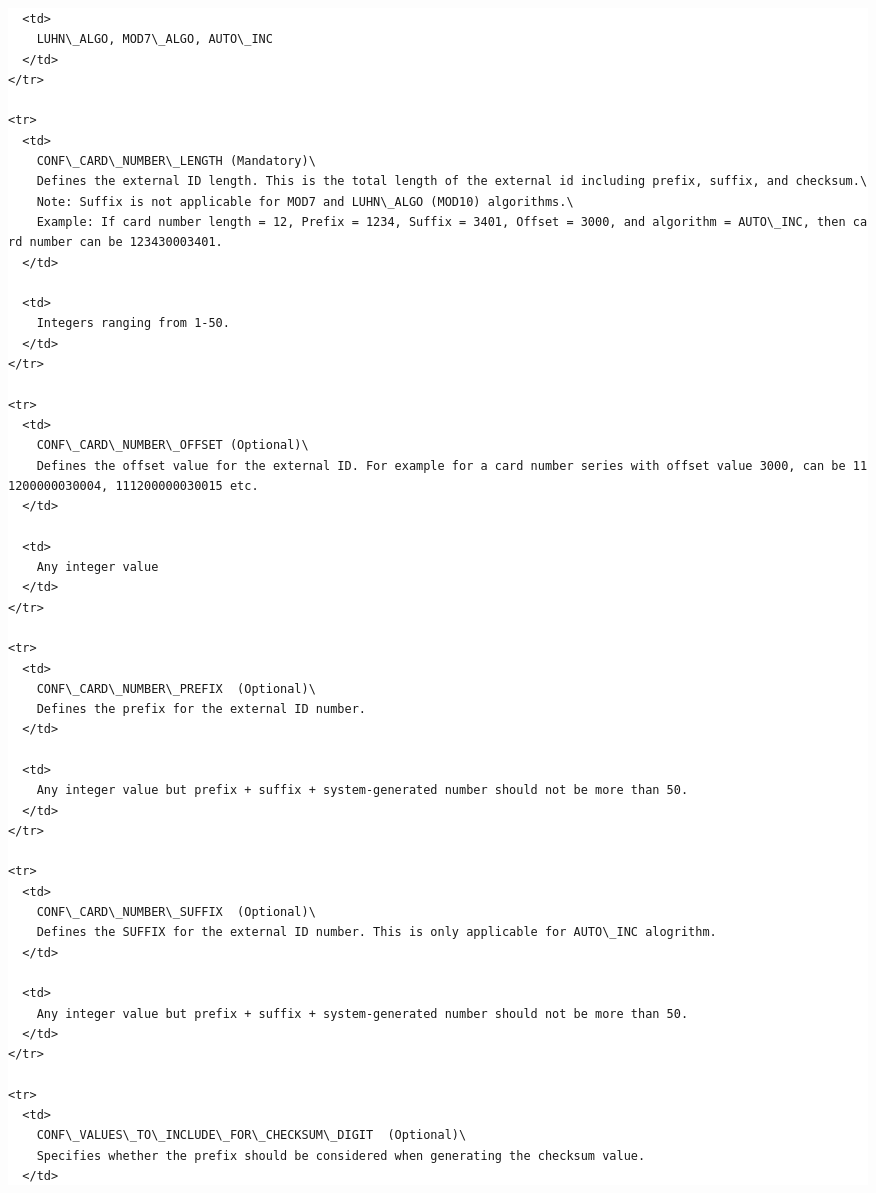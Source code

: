       <td>
        LUHN\_ALGO, MOD7\_ALGO, AUTO\_INC
      </td>
    </tr>

    <tr>
      <td>
        CONF\_CARD\_NUMBER\_LENGTH (Mandatory)\
        Defines the external ID length. This is the total length of the external id including prefix, suffix, and checksum.\
        Note: Suffix is not applicable for MOD7 and LUHN\_ALGO (MOD10) algorithms.\
        Example: If card number length = 12, Prefix = 1234, Suffix = 3401, Offset = 3000, and algorithm = AUTO\_INC, then card number can be 123430003401.
      </td>

      <td>
        Integers ranging from 1-50. 
      </td>
    </tr>

    <tr>
      <td>
        CONF\_CARD\_NUMBER\_OFFSET (Optional)\
        Defines the offset value for the external ID. For example for a card number series with offset value 3000, can be 111200000030004, 111200000030015 etc.
      </td>

      <td>
        Any integer value
      </td>
    </tr>

    <tr>
      <td>
        CONF\_CARD\_NUMBER\_PREFIX  (Optional)\
        Defines the prefix for the external ID number.
      </td>

      <td>
        Any integer value but prefix + suffix + system-generated number should not be more than 50.
      </td>
    </tr>

    <tr>
      <td>
        CONF\_CARD\_NUMBER\_SUFFIX  (Optional)\
        Defines the SUFFIX for the external ID number. This is only applicable for AUTO\_INC alogrithm. 
      </td>

      <td>
        Any integer value but prefix + suffix + system-generated number should not be more than 50.
      </td>
    </tr>

    <tr>
      <td>
        CONF\_VALUES\_TO\_INCLUDE\_FOR\_CHECKSUM\_DIGIT  (Optional)\
        Specifies whether the prefix should be considered when generating the checksum value.
      </td>
